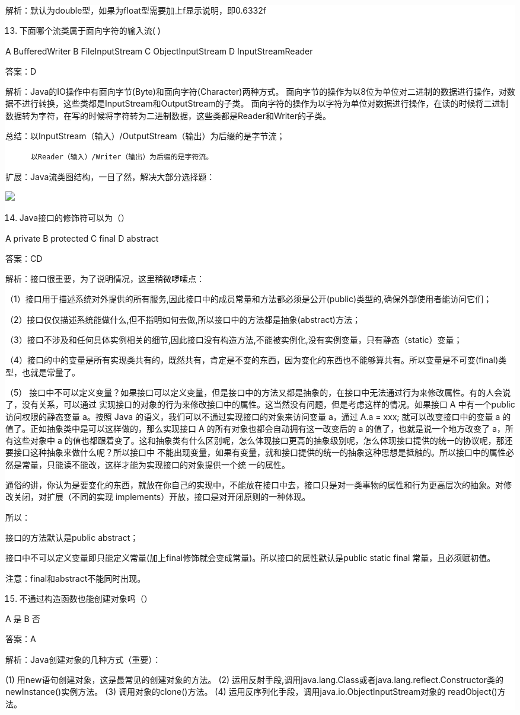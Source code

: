 解析：默认为double型，如果为float型需要加上f显示说明，即0.6332f

13. 下面哪个流类属于面向字符的输入流(  )

A  BufferedWriter           B  FileInputStream          C  ObjectInputStream          D  InputStreamReader

 答案：D

 解析：Java的IO操作中有面向字节(Byte)和面向字符(Character)两种方式。
面向字节的操作为以8位为单位对二进制的数据进行操作，对数据不进行转换，这些类都是InputStream和OutputStream的子类。
面向字符的操作为以字符为单位对数据进行操作，在读的时候将二进制数据转为字符，在写的时候将字符转为二进制数据，这些类都是Reader和Writer的子类。

总结：以InputStream（输入）/OutputStream（输出）为后缀的是字节流；

          以Reader（输入）/Writer（输出）为后缀的是字符流。

扩展：Java流类图结构，一目了然，解决大部分选择题：

![](https://pic002.cnblogs.com/images/2012/384764/2012031413373126.jpg)

14. Java接口的修饰符可以为（）

A private     B protected     C final       D abstract

答案：CD

解析：接口很重要，为了说明情况，这里稍微啰嗦点：

（1）接口用于描述系统对外提供的所有服务,因此接口中的成员常量和方法都必须是公开(public)类型的,确保外部使用者能访问它们；

（2）接口仅仅描述系统能做什么,但不指明如何去做,所以接口中的方法都是抽象(abstract)方法；

（3）接口不涉及和任何具体实例相关的细节,因此接口没有构造方法,不能被实例化,没有实例变量，只有静态（static）变量；

（4）接口的中的变量是所有实现类共有的，既然共有，肯定是不变的东西，因为变化的东西也不能够算共有。所以变量是不可变(final)类型，也就是常量了。

（5） 接口中不可以定义变量？如果接口可以定义变量，但是接口中的方法又都是抽象的，在接口中无法通过行为来修改属性。有的人会说了，没有关系，可以通过 实现接口的对象的行为来修改接口中的属性。这当然没有问题，但是考虑这样的情况。如果接口 A 中有一个public 访问权限的静态变量 a。按照 Java 的语义，我们可以不通过实现接口的对象来访问变量 a，通过 A.a = xxx; 就可以改变接口中的变量 a 的值了。正如抽象类中是可以这样做的，那么实现接口 A 的所有对象也都会自动拥有这一改变后的 a 的值了，也就是说一个地方改变了 a，所有这些对象中 a 的值也都跟着变了。这和抽象类有什么区别呢，怎么体现接口更高的抽象级别呢，怎么体现接口提供的统一的协议呢，那还要接口这种抽象来做什么呢？所以接口中 不能出现变量，如果有变量，就和接口提供的统一的抽象这种思想是抵触的。所以接口中的属性必然是常量，只能读不能改，这样才能为实现接口的对象提供一个统 一的属性。

通俗的讲，你认为是要变化的东西，就放在你自己的实现中，不能放在接口中去，接口只是对一类事物的属性和行为更高层次的抽象。对修改关闭，对扩展（不同的实现 implements）开放，接口是对开闭原则的一种体现。

所以：

接口的方法默认是public abstract；

接口中不可以定义变量即只能定义常量(加上final修饰就会变成常量)。所以接口的属性默认是public static final 常量，且必须赋初值。

注意：final和abstract不能同时出现。

15. 不通过构造函数也能创建对象吗（）

A 是     B 否

答案：A

解析：Java创建对象的几种方式（重要）：

(1) 用new语句创建对象，这是最常见的创建对象的方法。
(2) 运用反射手段,调用java.lang.Class或者java.lang.reflect.Constructor类的newInstance()实例方法。
(3) 调用对象的clone()方法。
(4) 运用反序列化手段，调用java.io.ObjectInputStream对象的 readObject()方法。

